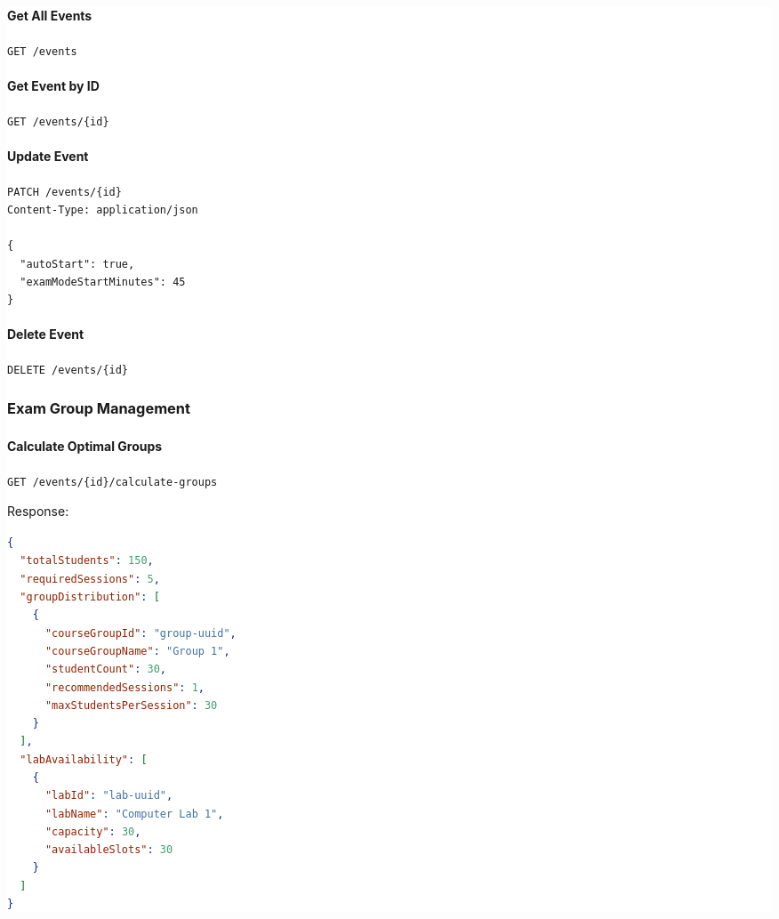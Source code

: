 ```http
```

#### Get All Events
```http
GET /events
```

#### Get Event by ID
```http
GET /events/{id}
```

#### Update Event
```http
PATCH /events/{id}
Content-Type: application/json

{
  "autoStart": true,
  "examModeStartMinutes": 45
}
```

#### Delete Event
```http
DELETE /events/{id}
```

### Exam Group Management

#### Calculate Optimal Groups
```http
GET /events/{id}/calculate-groups
```

Response:
```json
{
  "totalStudents": 150,
  "requiredSessions": 5,
  "groupDistribution": [
    {
      "courseGroupId": "group-uuid",
      "courseGroupName": "Group 1",
      "studentCount": 30,
      "recommendedSessions": 1,
      "maxStudentsPerSession": 30
    }
  ],
  "labAvailability": [
    {
      "labId": "lab-uuid",
      "labName": "Computer Lab 1",
      "capacity": 30,
      "availableSlots": 30
    }
  ]
}
```
